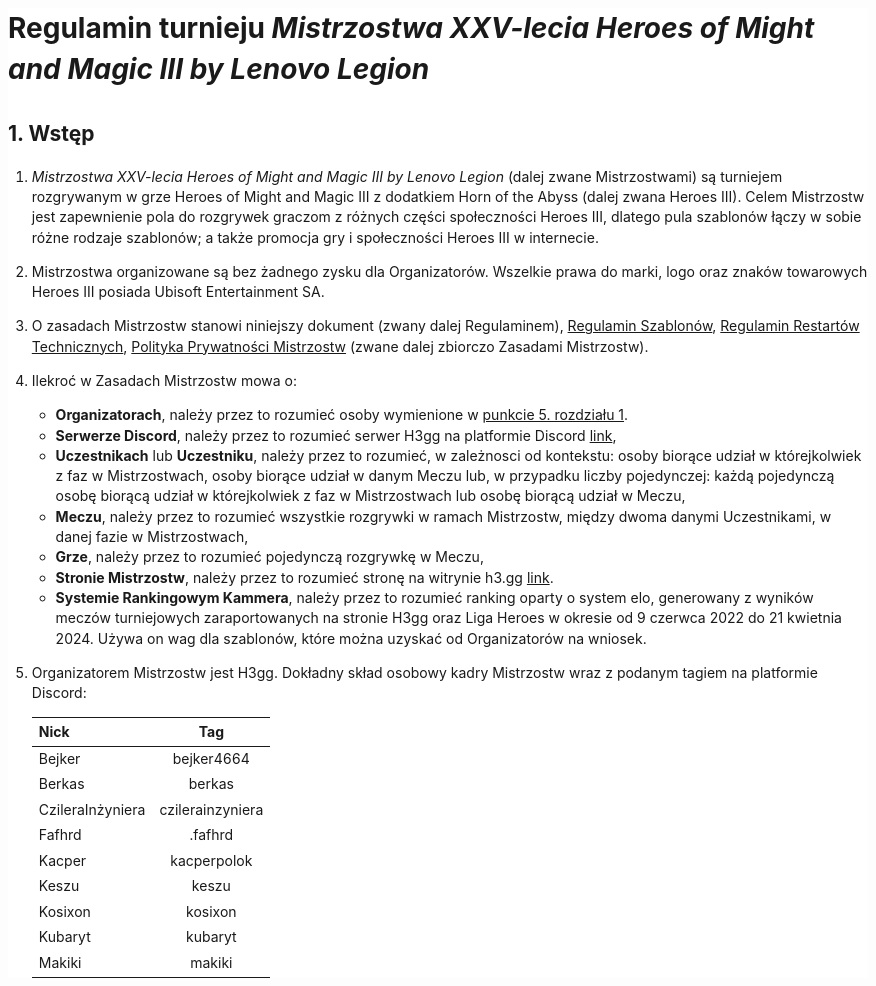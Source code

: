 # Regulamin turnieju *Mistrzostwa XXV-lecia Heroes of Might and Magic III by Lenovo Legion*

## 1. Wstęp

1. *Mistrzostwa XXV-lecia Heroes of Might and Magic III by Lenovo Legion* (dalej zwane Mistrzostwami) są turniejem rozgrywanym w grze Heroes of Might and Magic III z dodatkiem Horn of the Abyss (dalej zwana Heroes III). Celem Mistrzostw jest zapewnienie pola do rozgrywek graczom z różnych części społeczności Heroes III, dlatego pula szablonów łączy w sobie różne rodzaje szablonów; a także promocja gry i społeczności Heroes III w internecie.

2. Mistrzostwa organizowane są bez żadnego zysku dla Organizatorów. Wszelkie prawa do marki, logo oraz znaków towarowych Heroes III posiada Ubisoft Entertainment SA.

3. O zasadach Mistrzostw stanowi niniejszy dokument (zwany dalej Regulaminem), [Regulamin Szablonów](https://github.com/H3-gg/25th-Anniversary-Champioships/blob/main/pl/Regulamin_Szablon%C3%B3w_turnieju_Mistrzostwa_XXV-lecia_Heroes_of_Might_and_Magic_III.md), [Regulamin Restartów Technicznych](https://github.com/H3-gg/25th-Anniversary-Champioships/blob/main/pl/Regulamin_Restart%C3%B3w_Technicznych_turnieju_Mistrzostwa_XXV-lecia_Heroes_of_Might_and_Magic_III.md), [Polityka Prywatności Mistrzostw](https://github.com/H3-gg/25th-Anniversary-Champioships/blob/main/pl/Polityka_Prywatno%C5%9Bci_turnieju_Mistrzostwa_XXV-lecia_Heores_of_Might_and_Magic_III.md) (zwane dalej zbiorczo Zasadami Mistrzostw).

4. Ilekroć w Zasadach Mistrzostw mowa o:

   - **Organizatorach**, należy przez to rozumieć osoby wymienione w [punkcie 5. rozdziału 1](#point-1-5).
   - **Serwerze Discord**, należy przez to rozumieć serwer H3gg na platformie Discord [link](https://www.discord.com/invite/WPXRs5aX89),
   - **Uczestnikach** lub **Uczestniku**, należy przez to rozumieć, w zależnosci od kontekstu: osoby biorące udział w którejkolwiek z faz w Mistrzostwach, osoby biorące udział w danym Meczu lub, w przypadku liczby pojedynczej: każdą pojedynczą osobę biorącą udział w którejkolwiek z faz w Mistrzostwach lub osobę biorącą udział w Meczu,
   - **Meczu**, należy przez to rozumieć wszystkie rozgrywki w ramach Mistrzostw, między dwoma danymi Uczestnikami, w danej fazie w Mistrzostwach,
   - **Grze**, należy przez to rozumieć pojedynczą rozgrywkę w Meczu,
   - **Stronie Mistrzostw**, należy przez to rozumieć stronę na witrynie h3.gg [link](htpps://www.h3.gg/).
   - **Systemie Rankingowym Kammera**, należy przez to rozumieć ranking oparty o system elo, generowany z wyników meczów turniejowych zaraportowanych na stronie H3gg oraz Liga Heroes w okresie od 9 czerwca 2022 do 21 kwietnia 2024. Używa on wag dla szablonów, które można uzyskać od Organizatorów na wniosek.

5. <a id="point-1-5"></a>Organizatorem Mistrzostw jest H3gg. Dokładny skład osobowy kadry Mistrzostw wraz z podanym tagiem na platformie Discord:

   | Nick             | Tag              |
   | :----            | :----:           |
   | Bejker           | bejker4664       |
   | Berkas           | berkas           |
   | CzileraInżyniera | czilerainzyniera |
   | Fafhrd           | .fafhrd          |
   | Kacper           | kacperpolok      |
   | Keszu            | keszu            |
   | Kosixon          | kosixon          |
   | Kubaryt          | kubaryt          |
   | Makiki           | makiki           |